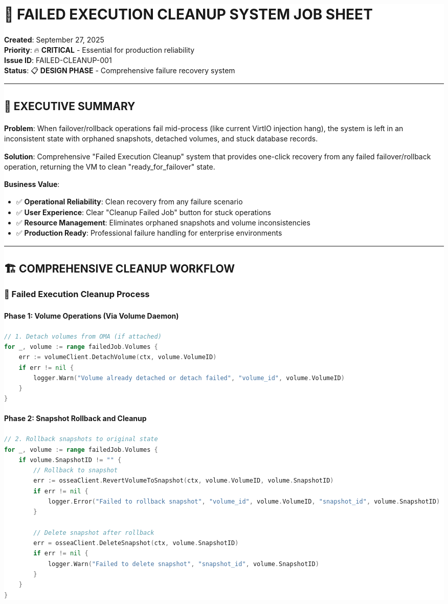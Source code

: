 # 🧹 **FAILED EXECUTION CLEANUP SYSTEM JOB SHEET**

**Created**: September 27, 2025  
**Priority**: 🔥 **CRITICAL** - Essential for production reliability  
**Issue ID**: FAILED-CLEANUP-001  
**Status**: 📋 **DESIGN PHASE** - Comprehensive failure recovery system

---

## 🎯 **EXECUTIVE SUMMARY**

**Problem**: When failover/rollback operations fail mid-process (like current VirtIO injection hang), the system is left in an inconsistent state with orphaned snapshots, detached volumes, and stuck database records.

**Solution**: Comprehensive "Failed Execution Cleanup" system that provides one-click recovery from any failed failover/rollback operation, returning the VM to clean "ready_for_failover" state.

**Business Value**: 
- ✅ **Operational Reliability**: Clean recovery from any failure scenario
- ✅ **User Experience**: Clear "Cleanup Failed Job" button for stuck operations
- ✅ **Resource Management**: Eliminates orphaned snapshots and volume inconsistencies
- ✅ **Production Ready**: Professional failure handling for enterprise environments

---

## 🏗️ **COMPREHENSIVE CLEANUP WORKFLOW**

### **🔧 Failed Execution Cleanup Process**

#### **Phase 1: Volume Operations (Via Volume Daemon)**
```go
// 1. Detach volumes from OMA (if attached)
for _, volume := range failedJob.Volumes {
    err := volumeClient.DetachVolume(ctx, volume.VolumeID)
    if err != nil {
        logger.Warn("Volume already detached or detach failed", "volume_id", volume.VolumeID)
    }
}
```

#### **Phase 2: Snapshot Rollback and Cleanup**
```go
// 2. Rollback snapshots to original state
for _, volume := range failedJob.Volumes {
    if volume.SnapshotID != "" {
        // Rollback to snapshot
        err := osseaClient.RevertVolumeToSnapshot(ctx, volume.VolumeID, volume.SnapshotID)
        if err != nil {
            logger.Error("Failed to rollback snapshot", "volume_id", volume.VolumeID, "snapshot_id", volume.SnapshotID)
        }
        
        // Delete snapshot after rollback
        err = osseaClient.DeleteSnapshot(ctx, volume.SnapshotID)
        if err != nil {
            logger.Warn("Failed to delete snapshot", "snapshot_id", volume.SnapshotID)
        }
    }
}
```

